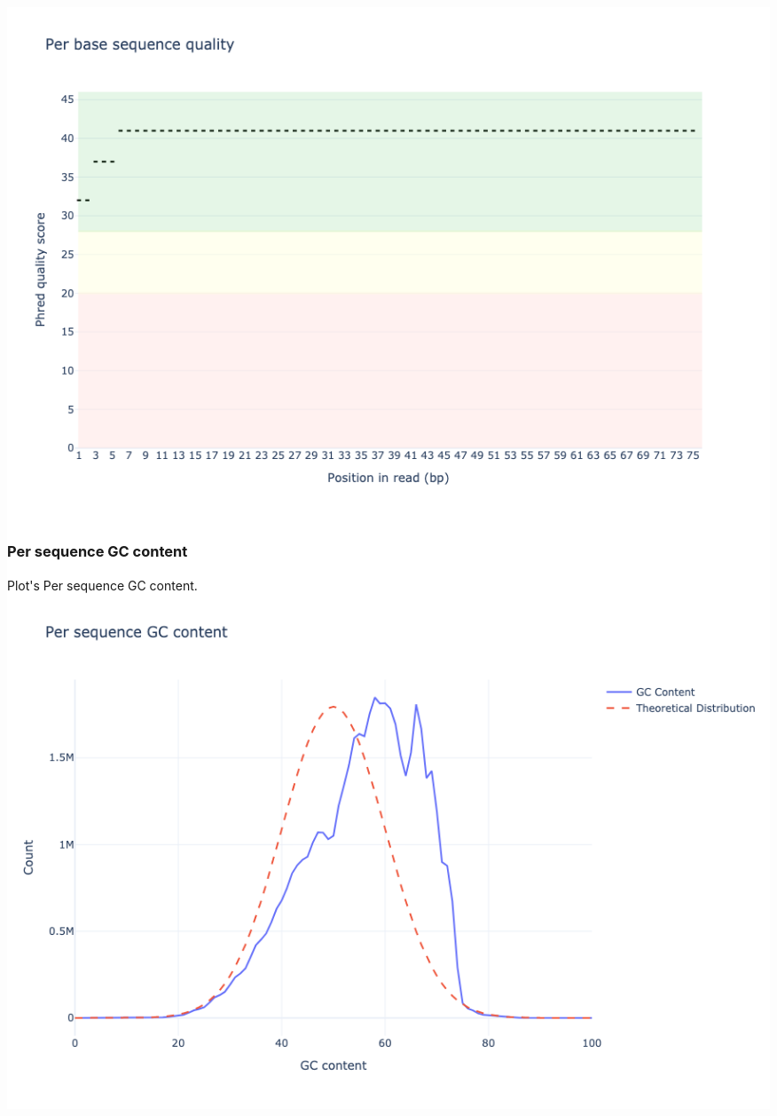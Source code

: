 <img src="example_img/per_base_seq_qual_plot.png" alt="per_base_seq_qual_plot" width="1000px">

### Per sequence GC content
Plot's Per sequence GC content.
<img src="example_img/per_seq_GC_cont_plot.png" alt="per_seq_GC_cont_plot" width="1000px">
